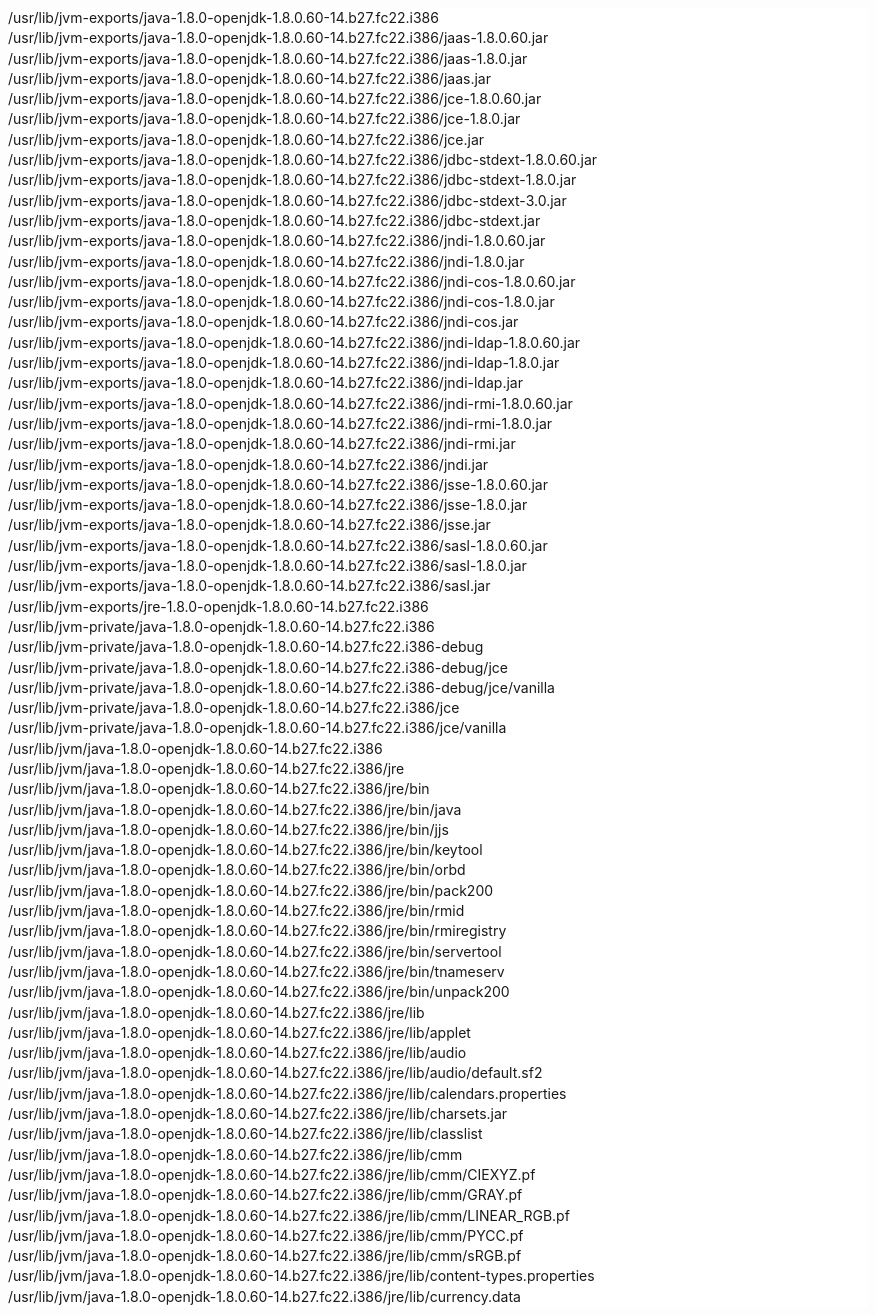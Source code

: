 /usr/lib/jvm-exports/java-1.8.0-openjdk-1.8.0.60-14.b27.fc22.i386  
/usr/lib/jvm-exports/java-1.8.0-openjdk-1.8.0.60-14.b27.fc22.i386/jaas-1.8.0.60.jar  
/usr/lib/jvm-exports/java-1.8.0-openjdk-1.8.0.60-14.b27.fc22.i386/jaas-1.8.0.jar  
/usr/lib/jvm-exports/java-1.8.0-openjdk-1.8.0.60-14.b27.fc22.i386/jaas.jar  
/usr/lib/jvm-exports/java-1.8.0-openjdk-1.8.0.60-14.b27.fc22.i386/jce-1.8.0.60.jar  
/usr/lib/jvm-exports/java-1.8.0-openjdk-1.8.0.60-14.b27.fc22.i386/jce-1.8.0.jar  
/usr/lib/jvm-exports/java-1.8.0-openjdk-1.8.0.60-14.b27.fc22.i386/jce.jar  
/usr/lib/jvm-exports/java-1.8.0-openjdk-1.8.0.60-14.b27.fc22.i386/jdbc-stdext-1.8.0.60.jar  
/usr/lib/jvm-exports/java-1.8.0-openjdk-1.8.0.60-14.b27.fc22.i386/jdbc-stdext-1.8.0.jar  
/usr/lib/jvm-exports/java-1.8.0-openjdk-1.8.0.60-14.b27.fc22.i386/jdbc-stdext-3.0.jar  
/usr/lib/jvm-exports/java-1.8.0-openjdk-1.8.0.60-14.b27.fc22.i386/jdbc-stdext.jar  
/usr/lib/jvm-exports/java-1.8.0-openjdk-1.8.0.60-14.b27.fc22.i386/jndi-1.8.0.60.jar  
/usr/lib/jvm-exports/java-1.8.0-openjdk-1.8.0.60-14.b27.fc22.i386/jndi-1.8.0.jar  
/usr/lib/jvm-exports/java-1.8.0-openjdk-1.8.0.60-14.b27.fc22.i386/jndi-cos-1.8.0.60.jar  
/usr/lib/jvm-exports/java-1.8.0-openjdk-1.8.0.60-14.b27.fc22.i386/jndi-cos-1.8.0.jar  
/usr/lib/jvm-exports/java-1.8.0-openjdk-1.8.0.60-14.b27.fc22.i386/jndi-cos.jar  
/usr/lib/jvm-exports/java-1.8.0-openjdk-1.8.0.60-14.b27.fc22.i386/jndi-ldap-1.8.0.60.jar  
/usr/lib/jvm-exports/java-1.8.0-openjdk-1.8.0.60-14.b27.fc22.i386/jndi-ldap-1.8.0.jar  
/usr/lib/jvm-exports/java-1.8.0-openjdk-1.8.0.60-14.b27.fc22.i386/jndi-ldap.jar  
/usr/lib/jvm-exports/java-1.8.0-openjdk-1.8.0.60-14.b27.fc22.i386/jndi-rmi-1.8.0.60.jar  
/usr/lib/jvm-exports/java-1.8.0-openjdk-1.8.0.60-14.b27.fc22.i386/jndi-rmi-1.8.0.jar  
/usr/lib/jvm-exports/java-1.8.0-openjdk-1.8.0.60-14.b27.fc22.i386/jndi-rmi.jar  
/usr/lib/jvm-exports/java-1.8.0-openjdk-1.8.0.60-14.b27.fc22.i386/jndi.jar  
/usr/lib/jvm-exports/java-1.8.0-openjdk-1.8.0.60-14.b27.fc22.i386/jsse-1.8.0.60.jar  
/usr/lib/jvm-exports/java-1.8.0-openjdk-1.8.0.60-14.b27.fc22.i386/jsse-1.8.0.jar  
/usr/lib/jvm-exports/java-1.8.0-openjdk-1.8.0.60-14.b27.fc22.i386/jsse.jar  
/usr/lib/jvm-exports/java-1.8.0-openjdk-1.8.0.60-14.b27.fc22.i386/sasl-1.8.0.60.jar  
/usr/lib/jvm-exports/java-1.8.0-openjdk-1.8.0.60-14.b27.fc22.i386/sasl-1.8.0.jar  
/usr/lib/jvm-exports/java-1.8.0-openjdk-1.8.0.60-14.b27.fc22.i386/sasl.jar  
/usr/lib/jvm-exports/jre-1.8.0-openjdk-1.8.0.60-14.b27.fc22.i386  
/usr/lib/jvm-private/java-1.8.0-openjdk-1.8.0.60-14.b27.fc22.i386  
/usr/lib/jvm-private/java-1.8.0-openjdk-1.8.0.60-14.b27.fc22.i386-debug  
/usr/lib/jvm-private/java-1.8.0-openjdk-1.8.0.60-14.b27.fc22.i386-debug/jce  
/usr/lib/jvm-private/java-1.8.0-openjdk-1.8.0.60-14.b27.fc22.i386-debug/jce/vanilla  
/usr/lib/jvm-private/java-1.8.0-openjdk-1.8.0.60-14.b27.fc22.i386/jce  
/usr/lib/jvm-private/java-1.8.0-openjdk-1.8.0.60-14.b27.fc22.i386/jce/vanilla  
/usr/lib/jvm/java-1.8.0-openjdk-1.8.0.60-14.b27.fc22.i386  
/usr/lib/jvm/java-1.8.0-openjdk-1.8.0.60-14.b27.fc22.i386/jre  
/usr/lib/jvm/java-1.8.0-openjdk-1.8.0.60-14.b27.fc22.i386/jre/bin  
/usr/lib/jvm/java-1.8.0-openjdk-1.8.0.60-14.b27.fc22.i386/jre/bin/java  
/usr/lib/jvm/java-1.8.0-openjdk-1.8.0.60-14.b27.fc22.i386/jre/bin/jjs  
/usr/lib/jvm/java-1.8.0-openjdk-1.8.0.60-14.b27.fc22.i386/jre/bin/keytool  
/usr/lib/jvm/java-1.8.0-openjdk-1.8.0.60-14.b27.fc22.i386/jre/bin/orbd  
/usr/lib/jvm/java-1.8.0-openjdk-1.8.0.60-14.b27.fc22.i386/jre/bin/pack200  
/usr/lib/jvm/java-1.8.0-openjdk-1.8.0.60-14.b27.fc22.i386/jre/bin/rmid  
/usr/lib/jvm/java-1.8.0-openjdk-1.8.0.60-14.b27.fc22.i386/jre/bin/rmiregistry  
/usr/lib/jvm/java-1.8.0-openjdk-1.8.0.60-14.b27.fc22.i386/jre/bin/servertool  
/usr/lib/jvm/java-1.8.0-openjdk-1.8.0.60-14.b27.fc22.i386/jre/bin/tnameserv  
/usr/lib/jvm/java-1.8.0-openjdk-1.8.0.60-14.b27.fc22.i386/jre/bin/unpack200  
/usr/lib/jvm/java-1.8.0-openjdk-1.8.0.60-14.b27.fc22.i386/jre/lib  
/usr/lib/jvm/java-1.8.0-openjdk-1.8.0.60-14.b27.fc22.i386/jre/lib/applet  
/usr/lib/jvm/java-1.8.0-openjdk-1.8.0.60-14.b27.fc22.i386/jre/lib/audio  
/usr/lib/jvm/java-1.8.0-openjdk-1.8.0.60-14.b27.fc22.i386/jre/lib/audio/default.sf2  
/usr/lib/jvm/java-1.8.0-openjdk-1.8.0.60-14.b27.fc22.i386/jre/lib/calendars.properties  
/usr/lib/jvm/java-1.8.0-openjdk-1.8.0.60-14.b27.fc22.i386/jre/lib/charsets.jar  
/usr/lib/jvm/java-1.8.0-openjdk-1.8.0.60-14.b27.fc22.i386/jre/lib/classlist  
/usr/lib/jvm/java-1.8.0-openjdk-1.8.0.60-14.b27.fc22.i386/jre/lib/cmm  
/usr/lib/jvm/java-1.8.0-openjdk-1.8.0.60-14.b27.fc22.i386/jre/lib/cmm/CIEXYZ.pf  
/usr/lib/jvm/java-1.8.0-openjdk-1.8.0.60-14.b27.fc22.i386/jre/lib/cmm/GRAY.pf  
/usr/lib/jvm/java-1.8.0-openjdk-1.8.0.60-14.b27.fc22.i386/jre/lib/cmm/LINEAR\_RGB.pf  
/usr/lib/jvm/java-1.8.0-openjdk-1.8.0.60-14.b27.fc22.i386/jre/lib/cmm/PYCC.pf  
/usr/lib/jvm/java-1.8.0-openjdk-1.8.0.60-14.b27.fc22.i386/jre/lib/cmm/sRGB.pf  
/usr/lib/jvm/java-1.8.0-openjdk-1.8.0.60-14.b27.fc22.i386/jre/lib/content-types.properties  
/usr/lib/jvm/java-1.8.0-openjdk-1.8.0.60-14.b27.fc22.i386/jre/lib/currency.data  